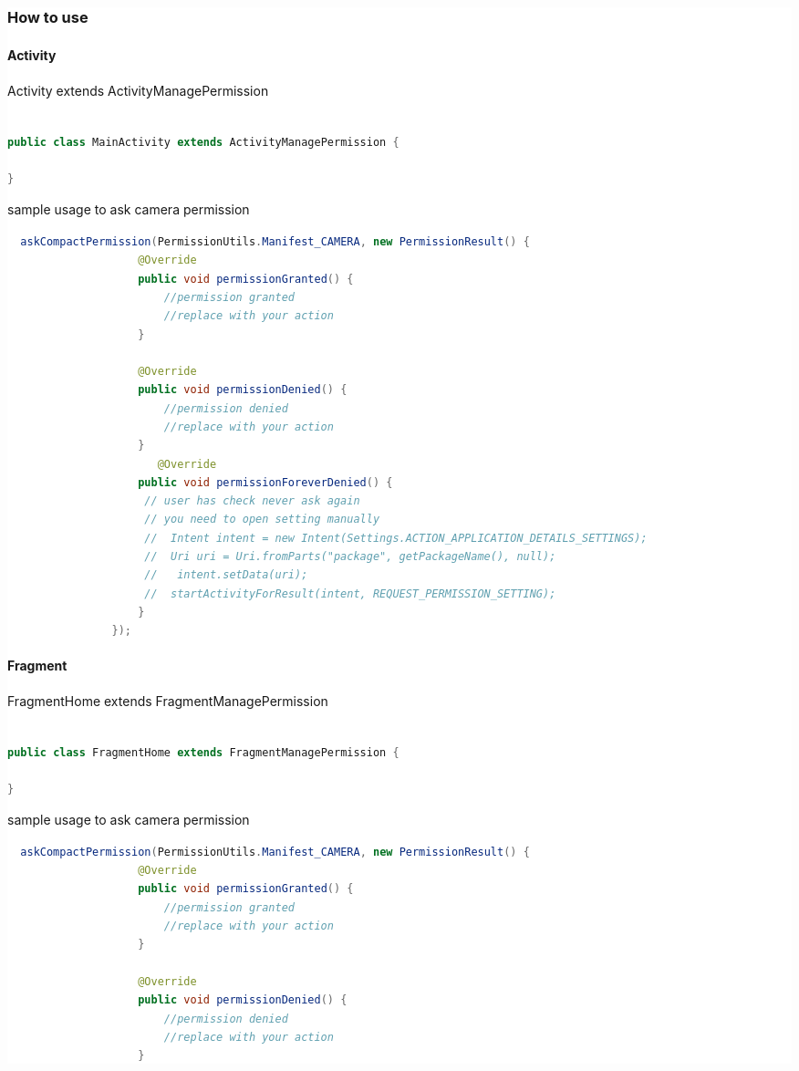 ### How to use

#### Activity

Activity extends ActivityManagePermission

```java

public class MainActivity extends ActivityManagePermission {

}
```

sample usage to ask camera permission



```java
  askCompactPermission(PermissionUtils.Manifest_CAMERA, new PermissionResult() {
                    @Override
                    public void permissionGranted() {
                        //permission granted
                        //replace with your action
                    }

                    @Override
                    public void permissionDenied() {
                        //permission denied
                        //replace with your action
                    }
                       @Override
                    public void permissionForeverDenied() {
                     // user has check never ask again
                     // you need to open setting manually
                     //  Intent intent = new Intent(Settings.ACTION_APPLICATION_DETAILS_SETTINGS);
                     //  Uri uri = Uri.fromParts("package", getPackageName(), null);
                     //   intent.setData(uri);
                     //  startActivityForResult(intent, REQUEST_PERMISSION_SETTING); 
                    }
                });
```

#### Fragment

FragmentHome extends FragmentManagePermission

```java

public class FragmentHome extends FragmentManagePermission {

}
```

sample usage to ask camera permission


```java
  askCompactPermission(PermissionUtils.Manifest_CAMERA, new PermissionResult() {
                    @Override
                    public void permissionGranted() {
                        //permission granted
                        //replace with your action
                    }

                    @Override
                    public void permissionDenied() {
                        //permission denied
                        //replace with your action
                    }
```